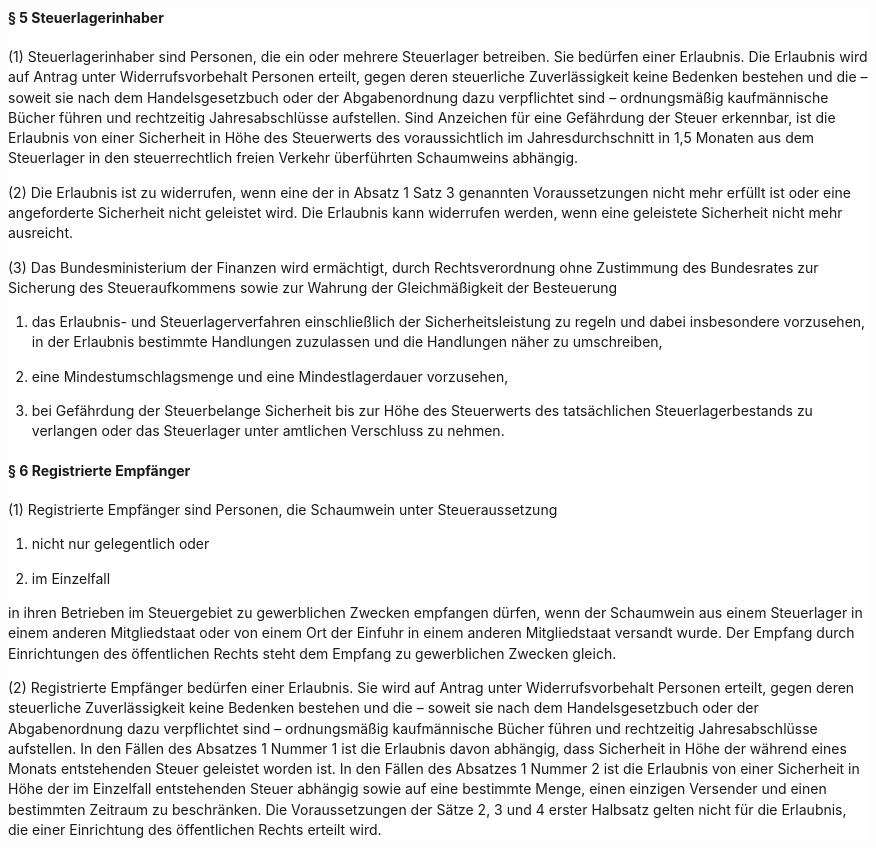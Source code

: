 #### § 5 Steuerlagerinhaber

(1) Steuerlagerinhaber sind Personen, die ein oder mehrere Steuerlager
betreiben. Sie bedürfen einer Erlaubnis. Die Erlaubnis wird auf Antrag
unter Widerrufsvorbehalt Personen erteilt, gegen deren steuerliche
Zuverlässigkeit keine Bedenken bestehen und die – soweit sie nach dem
Handelsgesetzbuch oder der Abgabenordnung dazu verpflichtet sind –
ordnungsmäßig kaufmännische Bücher führen und rechtzeitig
Jahresabschlüsse aufstellen. Sind Anzeichen für eine Gefährdung der
Steuer erkennbar, ist die Erlaubnis von einer Sicherheit in Höhe des
Steuerwerts des voraussichtlich im Jahresdurchschnitt in 1,5 Monaten
aus dem Steuerlager in den steuerrechtlich freien Verkehr überführten
Schaumweins abhängig.

(2) Die Erlaubnis ist zu widerrufen, wenn eine der in Absatz 1 Satz 3
genannten Voraussetzungen nicht mehr erfüllt ist oder eine
angeforderte Sicherheit nicht geleistet wird. Die Erlaubnis kann
widerrufen werden, wenn eine geleistete Sicherheit nicht mehr
ausreicht.

(3) Das Bundesministerium der Finanzen wird ermächtigt, durch
Rechtsverordnung ohne Zustimmung des Bundesrates zur Sicherung des
Steueraufkommens sowie zur Wahrung der Gleichmäßigkeit der Besteuerung

1.  das Erlaubnis- und Steuerlagerverfahren einschließlich der
    Sicherheitsleistung zu regeln und dabei insbesondere vorzusehen, in
    der Erlaubnis bestimmte Handlungen zuzulassen und die Handlungen näher
    zu umschreiben,


2.  eine Mindestumschlagsmenge und eine Mindestlagerdauer vorzusehen,


3.  bei Gefährdung der Steuerbelange Sicherheit bis zur Höhe des
    Steuerwerts des tatsächlichen Steuerlagerbestands zu verlangen oder
    das Steuerlager unter amtlichen Verschluss zu nehmen.

#### § 6 Registrierte Empfänger

(1) Registrierte Empfänger sind Personen, die Schaumwein unter
Steueraussetzung

1.  nicht nur gelegentlich oder


2.  im Einzelfall



in ihren Betrieben im Steuergebiet zu gewerblichen Zwecken empfangen
dürfen, wenn der Schaumwein aus einem Steuerlager in einem anderen
Mitgliedstaat oder von einem Ort der Einfuhr in einem anderen
Mitgliedstaat versandt wurde. Der Empfang durch Einrichtungen des
öffentlichen Rechts steht dem Empfang zu gewerblichen Zwecken gleich.

(2) Registrierte Empfänger bedürfen einer Erlaubnis. Sie wird auf
Antrag unter Widerrufsvorbehalt Personen erteilt, gegen deren
steuerliche Zuverlässigkeit keine Bedenken bestehen und die – soweit
sie nach dem Handelsgesetzbuch oder der Abgabenordnung dazu
verpflichtet sind – ordnungsmäßig kaufmännische Bücher führen und
rechtzeitig Jahresabschlüsse aufstellen. In den Fällen des Absatzes 1
Nummer 1 ist die Erlaubnis davon abhängig, dass Sicherheit in Höhe der
während eines Monats entstehenden Steuer geleistet worden ist. In den
Fällen des Absatzes 1 Nummer 2 ist die Erlaubnis von einer Sicherheit
in Höhe der im Einzelfall entstehenden Steuer abhängig sowie auf eine
bestimmte Menge, einen einzigen Versender und einen bestimmten
Zeitraum zu beschränken. Die Voraussetzungen der Sätze 2, 3 und 4
erster Halbsatz gelten nicht für die Erlaubnis, die einer Einrichtung
des öffentlichen Rechts erteilt wird.
